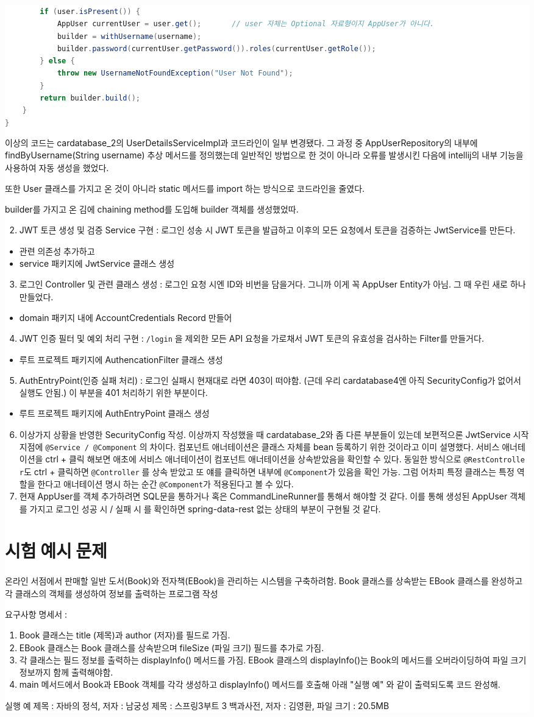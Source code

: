 ```java
        if (user.isPresent()) {
            AppUser currentUser = user.get();       // user 자체는 Optional 자료형이지 AppUser가 아니다.
            builder = withUsername(username);
            builder.password(currentUser.getPassword()).roles(currentUser.getRole());
        } else {
            throw new UsernameNotFoundException("User Not Found");
        }
        return builder.build();
    }
}
```
이상의 코드는 cardatabase_2의 UserDetailsServiceImpl과 코드라인이 일부 변경됐다. 그 과정 중 AppUserRepository의 내부에 findByUsername(String username) 추상 메서드를 정의했는데 일반적인 방법으로 한 것이 아니라 오류를 발생시킨 다음에 intellij의 내부 기능을 사용하여 자동 생성을 했었다.

또한 User 클래스를 가지고 온 것이 아니라 static 메서드를 import 하는 방식으로 코드라인을 줄였다.

builder를 가지고 온 김에 chaining method를 도입해 builder 객체를 생성했었따.

2. JWT 토큰 생성 및 검증 Service 구현 : 로그인 성송 시 JWT 토큰을 발급하고 이후의 모든 요청에서 토큰을 검증하는 JwtService를 만든다.
  - 관련 의존성 추가하고
  - service 패키지에 JwtService 클래스 생성

3. 로그인 Controller 및 관련 클래스 생성 : 로그인 요청 시엔 ID와 비번을 담을거다. 그니까 이게 꼭 AppUser Entity가 아님. 그 때 우린 새로 하나 만들었다.
  - domain 패키지 내에 AccountCredentials Record 만들어
4. JWT 인증 필터 및 예외 처리 구현 : `/login` 을 제외한 모든 API 요청을 가로채서 JWT 토큰의 유효성을 검사하는 Filter를 만들거다.
  - 루트 프로젝트 패키지에 AuthencationFilter 클래스 생성
5. AuthEntryPoint(인증 실패 처리) : 로그인 실패시 현재대로 라면 403이 떠야함. (근데 우리 cardatabase4엔 아직 SecurityConfig가 없어서 실행도 안됨.) 이 부분을 401 처리하기 위한 부분이다.
  - 루트 프로젝트 패키지에 AuthEntryPoint 클래스 생성

6. 이상가지 상황을 반영한 SecurityConfig 작성.
  이상까지 작성했을 때 cardatabase_2와 좀 다른 부분들이 있는데 보편적으론 JwtService 시작지점에 `@Service / @Component` 의 차이다. 컴포넌트 애너테이션은 클래스 자체를 bean 등록하기 위한 것이라고 이미 설명했다. 서비스 애너테이션을 ctrl + 클릭 해보면 애초에 서비스 애너테이션이 컴포넌트 애너테이션을 상속받았음을 확인할 수 있다. 동일한 방식으로 `@RestController`도 ctrl + 클릭하면 `@Controller` 를 상속 받았고 또 얘를 클릭하면 내부에 `@Component`가 있음을 확인 가능. 그럼 어차피 특정 클래스는 특정 역할을 한다고 애너테이션 명시 하는 순간 `@Component`가 적용된다고 볼 수 있다.
7. 현재 AppUser를 객체 추가하려면 SQL문을 통하거나 혹은 CommandLineRunner를 통해서 해야할 것 같다. 이를 통해 생성된 AppUser 객체를 가지고 로그인 성공 시 / 실패 시 를 확인하면 spring-data-rest 없는 상태의 부분이 구현될 것 같다.

# 시험 예시 문제
온라인 서점에서 판매할 일반 도서(Book)와 전자책(EBook)을 관리하는 시스템을 구축하려함. Book 클래스를 상속받는 EBook 클래스를 완성하고 각 클래스의 객체를 생성하여 정보를 출력하는 프로그램 작성

요구사항 명세서 :
1. Book 클래스는 title (제목)과 author (저자)를 필드로 가짐.
2. EBook 클래스는 Book 클래스를 상속받으며 fileSize (파일 크기) 필드를 추가로 가짐.
3. 각 클래스는 필드 정보를 출력하는 displayInfo() 메서드를 가짐. EBook 클래스의 displayInfo()는 Book의 메서드를 오버라이딩하여 파일 크기 정보까지 함께 출력해야함.
4. main 메서드에서 Book과 EBook 객체를 각각 생성하고 displayInfo() 메서드를 호출해 아래 "실행 예" 와 같이 출력되도록 코드 완성해.

실행 예
제목 : 자바의 정석, 저자 : 남궁성
제목 : 스프링3부트 3 백과사전, 저자 : 김영환, 파일 크기 : 20.5MB